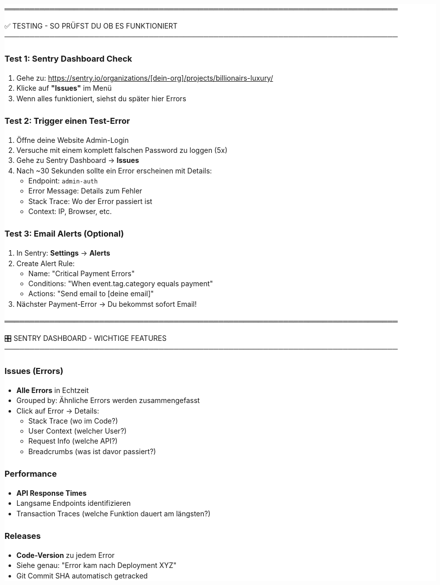 ═══════════════════════════════════════════════════════════════════════════════

✅ TESTING - SO PRÜFST DU OB ES FUNKTIONIERT
───────────────────────────────────────────────────────────────────────────────

### Test 1: Sentry Dashboard Check

1. Gehe zu: https://sentry.io/organizations/[dein-org]/projects/billionairs-luxury/
2. Klicke auf **"Issues"** im Menü
3. Wenn alles funktioniert, siehst du später hier Errors

### Test 2: Trigger einen Test-Error

1. Öffne deine Website Admin-Login
2. Versuche mit einem komplett falschen Password zu loggen (5x)
3. Gehe zu Sentry Dashboard → **Issues**
4. Nach ~30 Sekunden sollte ein Error erscheinen mit Details:
   - Endpoint: `admin-auth`
   - Error Message: Details zum Fehler
   - Stack Trace: Wo der Error passiert ist
   - Context: IP, Browser, etc.

### Test 3: Email Alerts (Optional)

1. In Sentry: **Settings** → **Alerts**
2. Create Alert Rule:
   - Name: "Critical Payment Errors"
   - Conditions: "When event.tag.category equals payment"
   - Actions: "Send email to [deine email]"
3. Nächster Payment-Error → Du bekommst sofort Email!

═══════════════════════════════════════════════════════════════════════════════

🎛️ SENTRY DASHBOARD - WICHTIGE FEATURES
───────────────────────────────────────────────────────────────────────────────

### Issues (Errors)
- **Alle Errors** in Echtzeit
- Grouped by: Ähnliche Errors werden zusammengefasst
- Click auf Error → Details:
  - Stack Trace (wo im Code?)
  - User Context (welcher User?)
  - Request Info (welche API?)
  - Breadcrumbs (was ist davor passiert?)

### Performance
- **API Response Times** 
- Langsame Endpoints identifizieren
- Transaction Traces (welche Funktion dauert am längsten?)

### Releases
- **Code-Version** zu jedem Error
- Siehe genau: "Error kam nach Deployment XYZ"
- Git Commit SHA automatisch getracked
